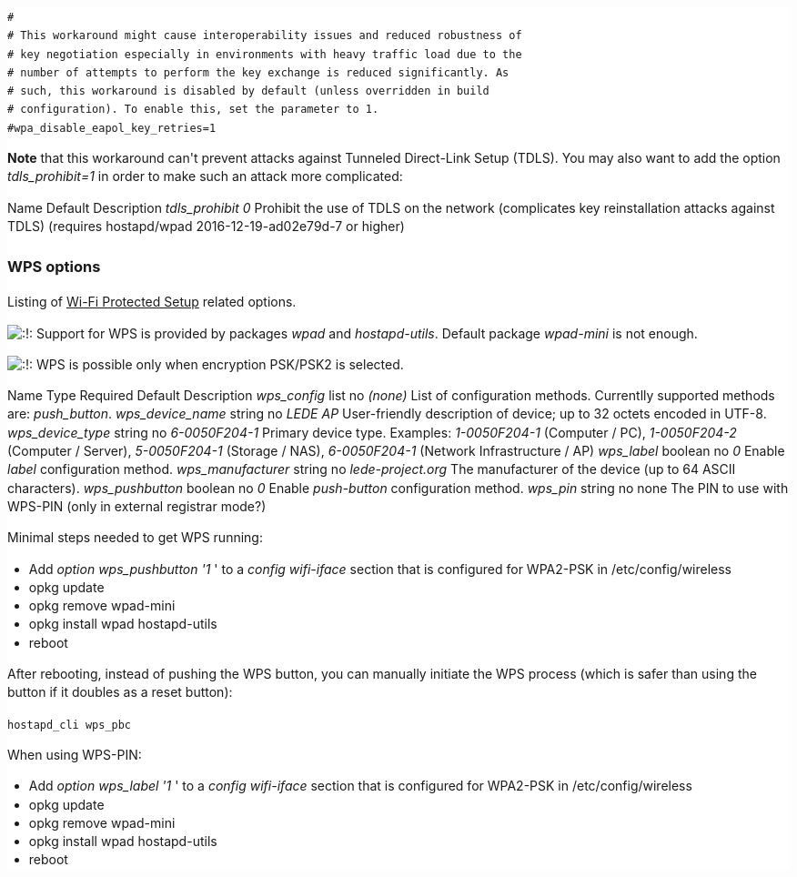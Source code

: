 ```
#
# This workaround might cause interoperability issues and reduced robustness of
# key negotiation especially in environments with heavy traffic load due to the
# number of attempts to perform the key exchange is reduced significantly. As
# such, this workaround is disabled by default (unless overridden in build
# configuration). To enable this, set the parameter to 1.
#wpa_disable_eapol_key_retries=1
```

**Note** that this workaround can't prevent attacks against Tunneled Direct-Link Setup (TDLS). You may also want to add the option *tdls\_prohibit=1* in order to make such an attack more complicated:

Name Default Description *tdls\_prohibit* *0* Prohibit the use of TDLS on the network (complicates key reinstallation attacks against TDLS) (requires hostapd/wpad 2016-12-19-ad02e79d-7 or higher)

### WPS options

Listing of [Wi-Fi Protected Setup](http://en.wikipedia.org/wiki/Wi-Fi_Protected_Setup "http://en.wikipedia.org/wiki/Wi-Fi_Protected_Setup") related options.

![:!:](/lib/images/smileys/exclaim.svg) Support for WPS is provided by packages *wpad* and *hostapd-utils*. Default package *wpad-mini* is not enough.

![:!:](/lib/images/smileys/exclaim.svg) WPS is possible only when encryption PSK/PSK2 is selected.

Name Type Required Default Description *wps\_config* list no *(none)* List of configuration methods. Currentlly supported methods are: *push\_button*. *wps\_device\_name* string no *LEDE AP* User-friendly description of device; up to 32 octets encoded in UTF-8. *wps\_device\_type* string no *6-0050F204-1* Primary device type. Examples: *1-0050F204-1* (Computer / PC), *1-0050F204-2* (Computer / Server), *5-0050F204-1* (Storage / NAS), *6-0050F204-1* (Network Infrastructure / AP) *wps\_label* boolean no *0* Enable *label* configuration method. *wps\_manufacturer* string no *lede-project.org* The manufacturer of the device (up to 64 ASCII characters). *wps\_pushbutton* boolean no *0* Enable *push-button* configuration method. *wps\_pin* string no none The PIN to use with WPS-PIN (only in external registrar mode?)

Minimal steps needed to get WPS running:

- Add *option wps\_pushbutton '1* ' to a *config wifi-iface* section that is configured for WPA2-PSK in /etc/config/wireless
- opkg update
- opkg remove wpad-mini
- opkg install wpad hostapd-utils
- reboot

After rebooting, instead of pushing the WPS button, you can manually initiate the WPS process (which is safer than using the button if it doubles as a reset button):

```
hostapd_cli wps_pbc
```

When using WPS-PIN:

- Add *option wps\_label '1* ' to a *config wifi-iface* section that is configured for WPA2-PSK in /etc/config/wireless
- opkg update
- opkg remove wpad-mini
- opkg install wpad hostapd-utils
- reboot
